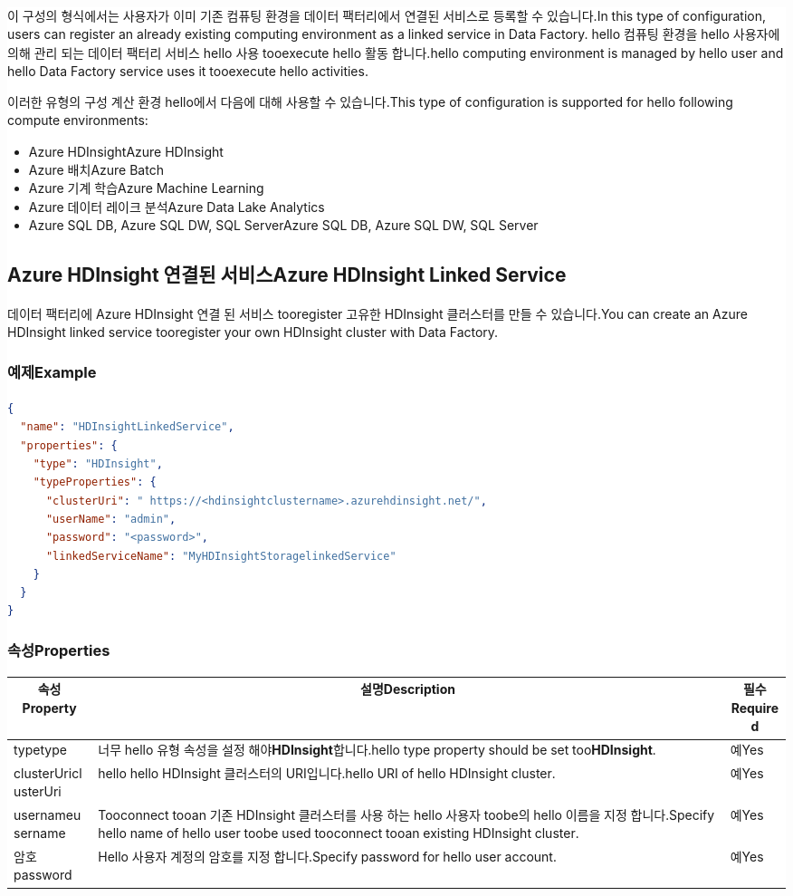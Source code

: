<span data-ttu-id="26cbd-311">이 구성의 형식에서는 사용자가 이미 기존 컴퓨팅 환경을 데이터 팩터리에서 연결된 서비스로 등록할 수 있습니다.</span><span class="sxs-lookup"><span data-stu-id="26cbd-311">In this type of configuration, users can register an already existing computing environment as a linked service in Data Factory.</span></span> <span data-ttu-id="26cbd-312">hello 컴퓨팅 환경을 hello 사용자에 의해 관리 되는 데이터 팩터리 서비스 hello 사용 tooexecute hello 활동 합니다.</span><span class="sxs-lookup"><span data-stu-id="26cbd-312">hello computing environment is managed by hello user and hello Data Factory service uses it tooexecute hello activities.</span></span>

<span data-ttu-id="26cbd-313">이러한 유형의 구성 계산 환경 hello에서 다음에 대해 사용할 수 있습니다.</span><span class="sxs-lookup"><span data-stu-id="26cbd-313">This type of configuration is supported for hello following compute environments:</span></span>

* <span data-ttu-id="26cbd-314">Azure HDInsight</span><span class="sxs-lookup"><span data-stu-id="26cbd-314">Azure HDInsight</span></span>
* <span data-ttu-id="26cbd-315">Azure 배치</span><span class="sxs-lookup"><span data-stu-id="26cbd-315">Azure Batch</span></span>
* <span data-ttu-id="26cbd-316">Azure 기계 학습</span><span class="sxs-lookup"><span data-stu-id="26cbd-316">Azure Machine Learning</span></span>
* <span data-ttu-id="26cbd-317">Azure 데이터 레이크 분석</span><span class="sxs-lookup"><span data-stu-id="26cbd-317">Azure Data Lake Analytics</span></span>
* <span data-ttu-id="26cbd-318">Azure SQL DB, Azure SQL DW, SQL Server</span><span class="sxs-lookup"><span data-stu-id="26cbd-318">Azure SQL DB, Azure SQL DW, SQL Server</span></span>

## <a name="azure-hdinsight-linked-service"></a><span data-ttu-id="26cbd-319">Azure HDInsight 연결된 서비스</span><span class="sxs-lookup"><span data-stu-id="26cbd-319">Azure HDInsight Linked Service</span></span>
<span data-ttu-id="26cbd-320">데이터 팩터리에 Azure HDInsight 연결 된 서비스 tooregister 고유한 HDInsight 클러스터를 만들 수 있습니다.</span><span class="sxs-lookup"><span data-stu-id="26cbd-320">You can create an Azure HDInsight linked service tooregister your own HDInsight cluster with Data Factory.</span></span>

### <a name="example"></a><span data-ttu-id="26cbd-321">예제</span><span class="sxs-lookup"><span data-stu-id="26cbd-321">Example</span></span>

```json
{
  "name": "HDInsightLinkedService",
  "properties": {
    "type": "HDInsight",
    "typeProperties": {
      "clusterUri": " https://<hdinsightclustername>.azurehdinsight.net/",
      "userName": "admin",
      "password": "<password>",
      "linkedServiceName": "MyHDInsightStoragelinkedService"
    }
  }
}
```

### <a name="properties"></a><span data-ttu-id="26cbd-322">속성</span><span class="sxs-lookup"><span data-stu-id="26cbd-322">Properties</span></span>
| <span data-ttu-id="26cbd-323">속성</span><span class="sxs-lookup"><span data-stu-id="26cbd-323">Property</span></span> | <span data-ttu-id="26cbd-324">설명</span><span class="sxs-lookup"><span data-stu-id="26cbd-324">Description</span></span> | <span data-ttu-id="26cbd-325">필수</span><span class="sxs-lookup"><span data-stu-id="26cbd-325">Required</span></span> |
| --- | --- | --- |
| <span data-ttu-id="26cbd-326">type</span><span class="sxs-lookup"><span data-stu-id="26cbd-326">type</span></span> |<span data-ttu-id="26cbd-327">너무 hello 유형 속성을 설정 해야**HDInsight**합니다.</span><span class="sxs-lookup"><span data-stu-id="26cbd-327">hello type property should be set too**HDInsight**.</span></span> |<span data-ttu-id="26cbd-328">예</span><span class="sxs-lookup"><span data-stu-id="26cbd-328">Yes</span></span> |
| <span data-ttu-id="26cbd-329">clusterUri</span><span class="sxs-lookup"><span data-stu-id="26cbd-329">clusterUri</span></span> |<span data-ttu-id="26cbd-330">hello hello HDInsight 클러스터의 URI입니다.</span><span class="sxs-lookup"><span data-stu-id="26cbd-330">hello URI of hello HDInsight cluster.</span></span> |<span data-ttu-id="26cbd-331">예</span><span class="sxs-lookup"><span data-stu-id="26cbd-331">Yes</span></span> |
| <span data-ttu-id="26cbd-332">username</span><span class="sxs-lookup"><span data-stu-id="26cbd-332">username</span></span> |<span data-ttu-id="26cbd-333">Tooconnect tooan 기존 HDInsight 클러스터를 사용 하는 hello 사용자 toobe의 hello 이름을 지정 합니다.</span><span class="sxs-lookup"><span data-stu-id="26cbd-333">Specify hello name of hello user toobe used tooconnect tooan existing HDInsight cluster.</span></span> |<span data-ttu-id="26cbd-334">예</span><span class="sxs-lookup"><span data-stu-id="26cbd-334">Yes</span></span> |
| <span data-ttu-id="26cbd-335">암호</span><span class="sxs-lookup"><span data-stu-id="26cbd-335">password</span></span> |<span data-ttu-id="26cbd-336">Hello 사용자 계정의 암호를 지정 합니다.</span><span class="sxs-lookup"><span data-stu-id="26cbd-336">Specify password for hello user account.</span></span> |<span data-ttu-id="26cbd-337">예</span><span class="sxs-lookup"><span data-stu-id="26cbd-337">Yes</span></span> |